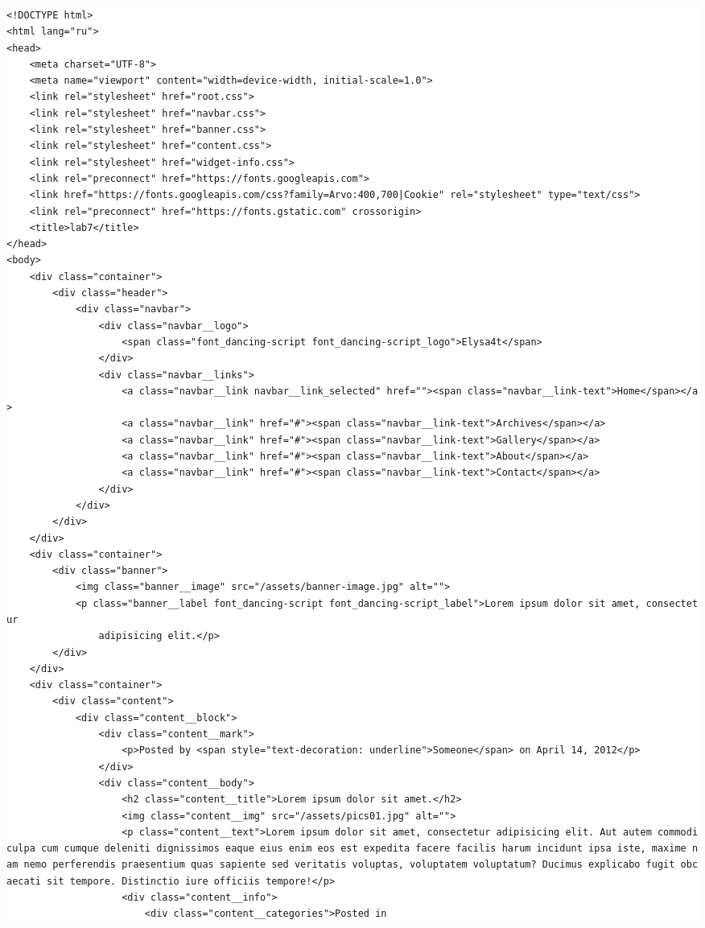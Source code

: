 ```
<!DOCTYPE html>
<html lang="ru">
<head>
    <meta charset="UTF-8">
    <meta name="viewport" content="width=device-width, initial-scale=1.0">
    <link rel="stylesheet" href="root.css">
    <link rel="stylesheet" href="navbar.css">
    <link rel="stylesheet" href="banner.css">
    <link rel="stylesheet" href="content.css">
    <link rel="stylesheet" href="widget-info.css">
    <link rel="preconnect" href="https://fonts.googleapis.com">
    <link href="https://fonts.googleapis.com/css?family=Arvo:400,700|Cookie" rel="stylesheet" type="text/css">
    <link rel="preconnect" href="https://fonts.gstatic.com" crossorigin>
    <title>lab7</title>
</head>
<body>
    <div class="container">
        <div class="header">
            <div class="navbar">
                <div class="navbar__logo">
                    <span class="font_dancing-script font_dancing-script_logo">Elysa4t</span>
                </div>
                <div class="navbar__links">
                    <a class="navbar__link navbar__link_selected" href=""><span class="navbar__link-text">Home</span></a>
                    <a class="navbar__link" href="#"><span class="navbar__link-text">Archives</span></a>
                    <a class="navbar__link" href="#"><span class="navbar__link-text">Gallery</span></a>
                    <a class="navbar__link" href="#"><span class="navbar__link-text">About</span></a>
                    <a class="navbar__link" href="#"><span class="navbar__link-text">Contact</span></a>
                </div>
            </div>
        </div>
    </div>
    <div class="container">
        <div class="banner">
            <img class="banner__image" src="/assets/banner-image.jpg" alt="">
            <p class="banner__label font_dancing-script font_dancing-script_label">Lorem ipsum dolor sit amet, consectetur
                adipisicing elit.</p>
        </div>
    </div>
    <div class="container">
        <div class="content">
            <div class="content__block">
                <div class="content__mark">
                    <p>Posted by <span style="text-decoration: underline">Someone</span> on April 14, 2012</p>
                </div>
                <div class="content__body">
                    <h2 class="content__title">Lorem ipsum dolor sit amet.</h2>
                    <img class="content__img" src="/assets/pics01.jpg" alt="">
                    <p class="content__text">Lorem ipsum dolor sit amet, consectetur adipisicing elit. Aut autem commodi culpa cum cumque deleniti dignissimos eaque eius enim eos est expedita facere facilis harum incidunt ipsa iste, maxime nam nemo perferendis praesentium quas sapiente sed veritatis voluptas, voluptatem voluptatum? Ducimus explicabo fugit obcaecati sit tempore. Distinctio iure officiis tempore!</p>
                    <div class="content__info">
                        <div class="content__categories">Posted in
```